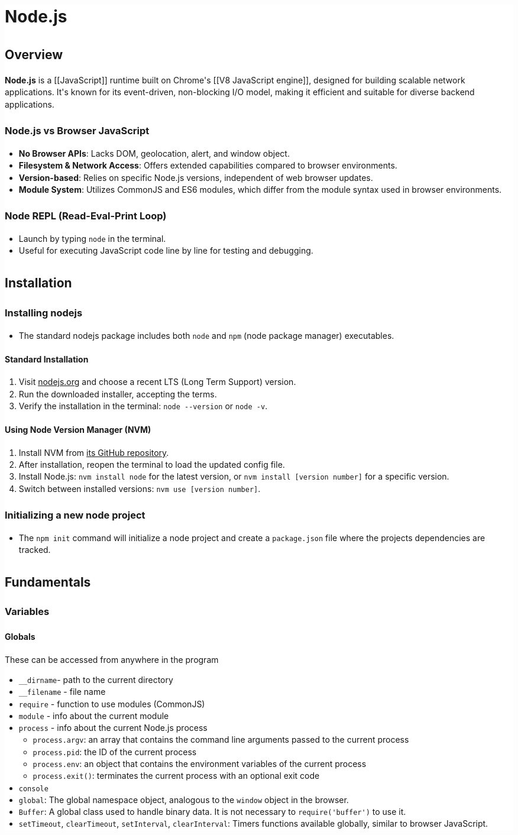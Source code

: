# Node.js

## Overview
**Node.js** is a [[JavaScript]] runtime built on Chrome's [[V8 JavaScript engine]], designed for building scalable network applications. It's known for its event-driven, non-blocking I/O model, making it efficient and suitable for diverse backend applications.
### Node.js vs Browser JavaScript

- **No Browser APIs**: Lacks DOM, geolocation, alert, and window object.
- **Filesystem & Network Access**: Offers extended capabilities compared to browser environments.
- **Version-based**: Relies on specific Node.js versions, independent of web browser updates.
- **Module System**: Utilizes CommonJS and ES6 modules, which differ from the module syntax used in browser environments.

### Node REPL (Read-Eval-Print Loop)
- Launch by typing `node` in the terminal.
- Useful for executing JavaScript code line by line for testing and debugging.
## Installation
### Installing nodejs
- The standard nodejs package includes both `node` and `npm` (node package manager) executables.
#### Standard Installation

1. Visit [nodejs.org](https://nodejs.org/en) and choose a recent LTS (Long Term Support) version.
2. Run the downloaded installer, accepting the terms.
3. Verify the installation in the terminal: `node --version` or `node -v`.

#### Using Node Version Manager (NVM)

1. Install NVM from [its GitHub repository](https://github.com/nvm-sh/nvm).
2. After installation, reopen the terminal to load the updated config file.
3. Install Node.js: `nvm install node` for the latest version, or `nvm install [version number]` for a specific version.
4. Switch between installed versions: `nvm use [version number]`.

### Initializing a new node project

- The `npm init` command will initialize a node project and create a `package.json` file where the projects dependencies are tracked.

## Fundamentals
### Variables
#### Globals
These can be accessed from anywhere in the program
- `__dirname`- path to the current directory
- `__filename` - file name
- `require` - function to use modules (CommonJS)
- `module` - info about the current module
- `process` - info about the current Node.js process
	- `process.argv`: an array that contains the command line arguments passed to the current process
	- `process.pid`: the ID of the current process
	- `process.env`: an object that contains the environment variables of the current process
	- `process.exit()`: terminates the current process with an optional exit code
- `console`
- `global`: The global namespace object, analogous to the `window` object in the browser.
- `Buffer`: A global class used to handle binary data. It is not necessary to `require('buffer')` to use it.
- `setTimeout`, `clearTimeout`, `setInterval`, `clearInterval`: Timers functions available globally, similar to browser JavaScript.